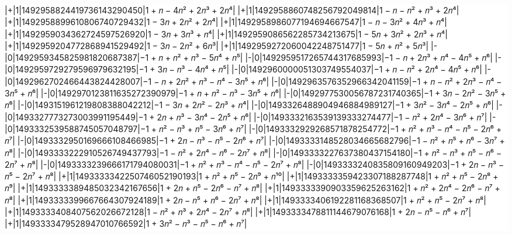 |+|1|1492958824419736143290450|1 + 𝑛 − 4𝑛² + 2𝑛³ + 2𝑛⁴|
|+|1|1492958860748256792049814|1 − 𝑛 − 𝑛² + 𝑛³ + 2𝑛⁴|
|+|1|1492958899610806740729432|1 − 3𝑛 + 2𝑛² + 2𝑛⁴|
|+|1|1492958986077194694667547|1 − 𝑛 − 3𝑛² + 4𝑛³ + 𝑛⁴|
|+|1|1492959034362724597526920|1 − 3𝑛 + 3𝑛³ + 𝑛⁴|
|+|1|1492959086562285734213675|1 − 5𝑛 + 3𝑛² + 2𝑛³ + 𝑛⁴|
|+|1|1492959204772868941529492|1 − 3𝑛 − 2𝑛² + 6𝑛³|
|+|1|1492959272060042248751477|1 − 5𝑛 + 𝑛² + 5𝑛³|
|-|0|1492959345825981820687387|−1 + 𝑛 + 𝑛² + 𝑛³ − 5𝑛⁴ + 𝑛⁵|
|-|0|1492959517265744317685993|−1 − 𝑛 + 2𝑛³ + 𝑛⁴ − 4𝑛⁵ + 𝑛⁶|
|-|0|1492959729279596979632195|−1 + 3𝑛 − 𝑛³ − 4𝑛⁴ + 𝑛⁵|
|-|0|1492960000051303749554037|−1 + 𝑛 − 𝑛² + 2𝑛⁴ − 4𝑛⁵ + 𝑛⁶|
|-|0|1492962702466443824428007|−1 − 𝑛 + 2𝑛² + 𝑛³ − 𝑛⁴ − 3𝑛⁵ + 𝑛⁶|
|-|0|1492963576352966342041159|−1 + 𝑛 − 𝑛² + 2𝑛³ − 𝑛⁴ − 3𝑛⁵ + 𝑛⁶|
|-|0|1492970123811635272390979|−1 + 𝑛 + 𝑛² − 𝑛³ − 3𝑛⁵ + 𝑛⁶|
|-|0|1492977530056787231740365|−1 + 3𝑛 − 2𝑛² − 3𝑛⁵ + 𝑛⁶|
|-|0|1493151961219808388042212|−1 − 3𝑛 + 2𝑛² − 2𝑛³ + 𝑛⁴|
|-|0|1493326488904946884989127|−1 + 3𝑛² − 3𝑛⁴ − 2𝑛⁵ + 𝑛⁶|
|-|0|1493327773273003991195449|−1 + 2𝑛 + 𝑛³ − 3𝑛⁴ − 2𝑛⁵ + 𝑛⁶|
|-|0|1493332163539139333274477|−1 − 𝑛² + 2𝑛⁴ − 3𝑛⁶ + 𝑛⁷|
|-|0|1493332539588745057048797|−1 + 𝑛² − 𝑛³ + 𝑛⁵ − 3𝑛⁶ + 𝑛⁷|
|-|0|1493332929268571878254772|−1 + 𝑛² + 𝑛³ − 𝑛⁴ − 𝑛⁵ − 2𝑛⁶ + 𝑛⁷|
|-|0|1493332950169666108466985|−1 + 2𝑛 − 𝑛³ − 𝑛⁵ − 2𝑛⁶ + 𝑛⁷|
|-|0|1493333148528034665682796|−1 − 𝑛² + 𝑛⁵ + 𝑛⁶ − 3𝑛⁷ + 𝑛⁸|
|-|0|1493333222910526749437793|−1 − 𝑛² + 2𝑛⁴ − 𝑛⁶ − 2𝑛⁷ + 𝑛⁸|
|-|0|1493333227637380437154180|−1 + 𝑛² − 𝑛³ + 𝑛⁵ − 𝑛⁶ − 2𝑛⁷ + 𝑛⁸|
|-|0|1493333239666171794080031|−1 + 𝑛² + 𝑛³ − 𝑛⁴ − 𝑛⁵ − 2𝑛⁷ + 𝑛⁸|
|-|0|1493333240835809160949203|−1 + 2𝑛 − 𝑛³ − 𝑛⁵ − 2𝑛⁷ + 𝑛⁸|
|+|1|1493333342250746052190193|1 + 𝑛² + 𝑛⁵ − 2𝑛⁹ + 𝑛¹⁰|
|+|1|1493333359423307188287748|1 + 𝑛² + 𝑛⁵ − 2𝑛⁸ + 𝑛⁹|
|+|1|1493333389485032342167656|1 + 2𝑛 + 𝑛⁵ − 2𝑛⁶ − 𝑛⁷ + 𝑛⁸|
|+|1|1493333390903359625263162|1 + 𝑛² + 2𝑛⁴ − 2𝑛⁶ − 𝑛⁷ + 𝑛⁸|
|+|1|1493333399667664307924189|1 + 2𝑛 − 𝑛⁵ + 𝑛⁶ − 2𝑛⁷ + 𝑛⁸|
|+|1|1493333406192281168368507|1 + 𝑛² + 𝑛⁵ − 2𝑛⁷ + 𝑛⁸|
|+|1|1493333408407562026672128|1 − 𝑛² + 𝑛³ + 2𝑛⁴ − 2𝑛⁷ + 𝑛⁸|
|+|1|1493333478811144679076168|1 + 2𝑛 − 𝑛⁵ − 𝑛⁶ + 𝑛⁷|
|+|1|1493333479528947010766592|1 + 3𝑛² − 𝑛³ − 𝑛⁵ − 𝑛⁶ + 𝑛⁷|